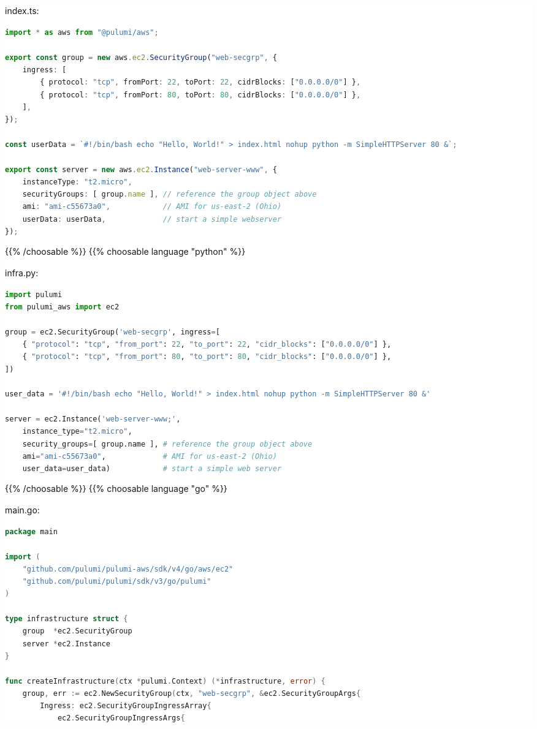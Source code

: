 index.ts:

```typescript
import * as aws from "@pulumi/aws";

export const group = new aws.ec2.SecurityGroup("web-secgrp", {
    ingress: [
        { protocol: "tcp", fromPort: 22, toPort: 22, cidrBlocks: ["0.0.0.0/0"] },
        { protocol: "tcp", fromPort: 80, toPort: 80, cidrBlocks: ["0.0.0.0/0"] },
    ],
});

const userData = `#!/bin/bash echo "Hello, World!" > index.html nohup python -m SimpleHTTPServer 80 &`;

export const server = new aws.ec2.Instance("web-server-www", {
    instanceType: "t2.micro",
    securityGroups: [ group.name ], // reference the group object above
    ami: "ami-c55673a0",            // AMI for us-east-2 (Ohio)
    userData: userData,             // start a simple webserver
});
```

{{% /choosable %}}
{{% choosable language "python" %}}

infra.py:

```python
import pulumi
from pulumi_aws import ec2

group = ec2.SecurityGroup('web-secgrp', ingress=[
    { "protocol": "tcp", "from_port": 22, "to_port": 22, "cidr_blocks": ["0.0.0.0/0"] },
    { "protocol": "tcp", "from_port": 80, "to_port": 80, "cidr_blocks": ["0.0.0.0/0"] },
])

user_data = '#!/bin/bash echo "Hello, World!" > index.html nohup python -m SimpleHTTPServer 80 &'

server = ec2.Instance('web-server-www;',
    instance_type="t2.micro",
    security_groups=[ group.name ], # reference the group object above
    ami="ami-c55673a0",             # AMI for us-east-2 (Ohio)
    user_data=user_data)            # start a simple web server
```

{{% /choosable %}}
{{% choosable language "go" %}}

main.go:

```go
package main

import (
    "github.com/pulumi/pulumi-aws/sdk/v4/go/aws/ec2"
    "github.com/pulumi/pulumi/sdk/v3/go/pulumi"
)

type infrastructure struct {
    group  *ec2.SecurityGroup
    server *ec2.Instance
}

func createInfrastructure(ctx *pulumi.Context) (*infrastructure, error) {
    group, err := ec2.NewSecurityGroup(ctx, "web-secgrp", &ec2.SecurityGroupArgs{
        Ingress: ec2.SecurityGroupIngressArray{
            ec2.SecurityGroupIngressArgs{
```